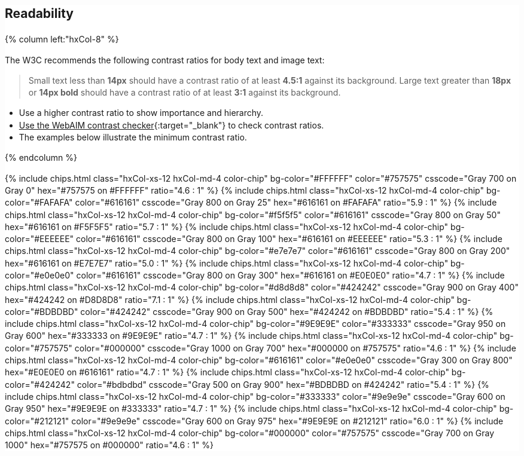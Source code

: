 <section class="static-section"  markdown="1">

## Readability

<div class="hxRow"  markdown="1">
{% column left:"hxCol-8" %}

The W3C recommends the following contrast ratios for body text and image text:

>Small text less than **14px** should have a contrast ratio of at least **4.5:1** against its background. Large text greater than **18px** or **14px bold** should have a contrast ratio of at least **3:1** against its background.

- Use a higher contrast ratio to show importance and hierarchy.
- [Use the WebAIM contrast checker](http://webaim.org/resources/contrastchecker/){:target="\_blank"} to check contrast ratios.
- The examples below illustrate the minimum contrast ratio.

{% endcolumn %}
</div>

<div class="hxRow">
  {% include chips.html class="hxCol-xs-12 hxCol-md-4 color-chip" bg-color="#FFFFFF" color="#757575" csscode="Gray 700 on Gray 0" hex="#757575 on #FFFFFF" ratio="4.6 : 1" %}
  {% include chips.html class="hxCol-xs-12 hxCol-md-4 color-chip" bg-color="#FAFAFA" color="#616161" csscode="Gray 800 on Gray 25" hex="#616161 on #FAFAFA" ratio="5.9 : 1" %}
  {% include chips.html class="hxCol-xs-12 hxCol-md-4 color-chip" bg-color="#f5f5f5" color="#616161" csscode="Gray 800 on Gray 50" hex="#616161 on #F5F5F5" ratio="5.7 : 1" %}
  {% include chips.html class="hxCol-xs-12 hxCol-md-4 color-chip" bg-color="#EEEEEE" color="#616161" csscode="Gray 800 on Gray 100" hex="#616161 on #EEEEEE" ratio="5.3 : 1" %}
  {% include chips.html class="hxCol-xs-12 hxCol-md-4 color-chip" bg-color="#e7e7e7" color="#616161" csscode="Gray 800 on Gray 200" hex="#616161 on #E7E7E7" ratio="5.0 : 1" %}
  {% include chips.html class="hxCol-xs-12 hxCol-md-4 color-chip" bg-color="#e0e0e0" color="#616161" csscode="Gray 800 on Gray 300" hex="#616161 on #E0E0E0" ratio="4.7 : 1" %}
  {% include chips.html class="hxCol-xs-12 hxCol-md-4 color-chip" bg-color="#d8d8d8" color="#424242" csscode="Gray 900 on Gray 400" hex="#424242 on #D8D8D8" ratio="7.1 : 1" %}
  {% include chips.html class="hxCol-xs-12 hxCol-md-4 color-chip" bg-color="#BDBDBD" color="#424242" csscode="Gray 900 on Gray 500" hex="#424242 on #BDBDBD" ratio="5.4 : 1" %}
  {% include chips.html class="hxCol-xs-12 hxCol-md-4 color-chip" bg-color="#9E9E9E" color="#333333" csscode="Gray 950 on Gray 600" hex="#333333 on #9E9E9E" ratio="4.7 : 1" %}
  {% include chips.html class="hxCol-xs-12 hxCol-md-4 color-chip" bg-color="#757575" color="#000000" csscode="Gray 1000 on Gray 700" hex="#000000 on #757575" ratio="4.6 : 1" %}
  {% include chips.html class="hxCol-xs-12 hxCol-md-4 color-chip" bg-color="#616161" color="#e0e0e0" csscode="Gray 300 on Gray 800" hex="#E0E0E0 on #616161" ratio="4.7 : 1" %}
  {% include chips.html class="hxCol-xs-12 hxCol-md-4 color-chip" bg-color="#424242" color="#bdbdbd" csscode="Gray 500 on Gray 900" hex="#BDBDBD on #424242" ratio="5.4 : 1" %}
  {% include chips.html class="hxCol-xs-12 hxCol-md-4 color-chip" bg-color="#333333" color="#9e9e9e" csscode="Gray 600 on Gray 950" hex="#9E9E9E on #333333" ratio="4.7 : 1" %}
  {% include chips.html class="hxCol-xs-12 hxCol-md-4 color-chip" bg-color="#212121" color="#9e9e9e" csscode="Gray 600 on Gray 975" hex="#9E9E9E on #212121" ratio="6.0 : 1" %}
  {% include chips.html class="hxCol-xs-12 hxCol-md-4 color-chip" bg-color="#000000" color="#757575" csscode="Gray 700 on Gray 1000" hex="#757575 on #000000" ratio="4.6 : 1" %}
</div>
